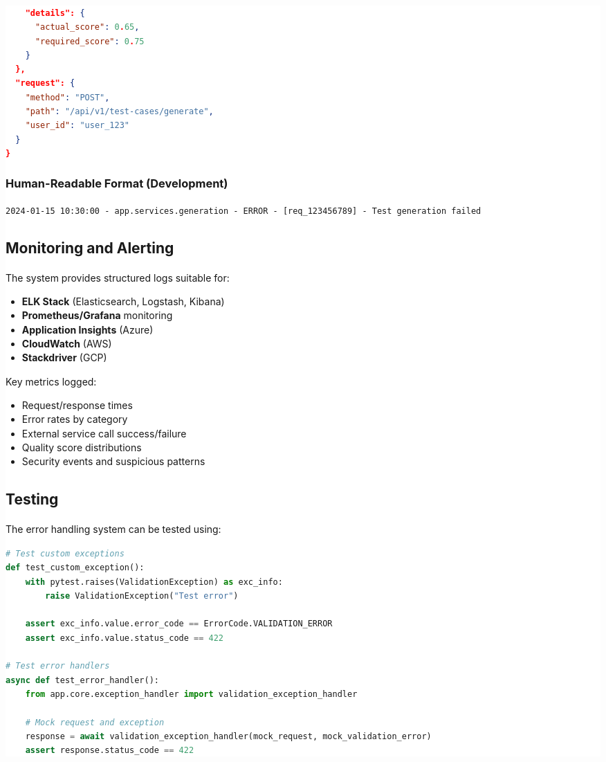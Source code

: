 ```json
    "details": {
      "actual_score": 0.65,
      "required_score": 0.75
    }
  },
  "request": {
    "method": "POST",
    "path": "/api/v1/test-cases/generate",
    "user_id": "user_123"
  }
}
```

### Human-Readable Format (Development)
```
2024-01-15 10:30:00 - app.services.generation - ERROR - [req_123456789] - Test generation failed
```

## Monitoring and Alerting

The system provides structured logs suitable for:
- **ELK Stack** (Elasticsearch, Logstash, Kibana)
- **Prometheus/Grafana** monitoring
- **Application Insights** (Azure)
- **CloudWatch** (AWS)
- **Stackdriver** (GCP)

Key metrics logged:
- Request/response times
- Error rates by category
- External service call success/failure
- Quality score distributions
- Security events and suspicious patterns

## Testing

The error handling system can be tested using:

```python
# Test custom exceptions
def test_custom_exception():
    with pytest.raises(ValidationException) as exc_info:
        raise ValidationException("Test error")
    
    assert exc_info.value.error_code == ErrorCode.VALIDATION_ERROR
    assert exc_info.value.status_code == 422

# Test error handlers
async def test_error_handler():
    from app.core.exception_handler import validation_exception_handler
    
    # Mock request and exception
    response = await validation_exception_handler(mock_request, mock_validation_error)
    assert response.status_code == 422
```
